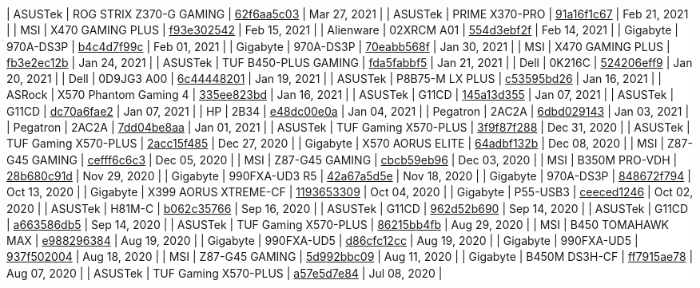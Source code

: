| ASUSTek       | ROG STRIX Z370-G GAMING     | [62f6aa5c03](https://linux-hardware.org/?probe=62f6aa5c03) | Mar 27, 2021 |
| ASUSTek       | PRIME X370-PRO              | [91a16f1c67](https://linux-hardware.org/?probe=91a16f1c67) | Feb 21, 2021 |
| MSI           | X470 GAMING PLUS            | [f93e302542](https://linux-hardware.org/?probe=f93e302542) | Feb 15, 2021 |
| Alienware     | 02XRCM A01                  | [554d3ebf2f](https://linux-hardware.org/?probe=554d3ebf2f) | Feb 14, 2021 |
| Gigabyte      | 970A-DS3P                   | [b4c4d7f99c](https://linux-hardware.org/?probe=b4c4d7f99c) | Feb 01, 2021 |
| Gigabyte      | 970A-DS3P                   | [70eabb568f](https://linux-hardware.org/?probe=70eabb568f) | Jan 30, 2021 |
| MSI           | X470 GAMING PLUS            | [fb3e2ec12b](https://linux-hardware.org/?probe=fb3e2ec12b) | Jan 24, 2021 |
| ASUSTek       | TUF B450-PLUS GAMING        | [fda5fabbf5](https://linux-hardware.org/?probe=fda5fabbf5) | Jan 21, 2021 |
| Dell          | 0K216C                      | [524206eff9](https://linux-hardware.org/?probe=524206eff9) | Jan 20, 2021 |
| Dell          | 0D9JG3 A00                  | [6c44448201](https://linux-hardware.org/?probe=6c44448201) | Jan 19, 2021 |
| ASUSTek       | P8B75-M LX PLUS             | [c53595bd26](https://linux-hardware.org/?probe=c53595bd26) | Jan 16, 2021 |
| ASRock        | X570 Phantom Gaming 4       | [335ee823bd](https://linux-hardware.org/?probe=335ee823bd) | Jan 16, 2021 |
| ASUSTek       | G11CD                       | [145a13d355](https://linux-hardware.org/?probe=145a13d355) | Jan 07, 2021 |
| ASUSTek       | G11CD                       | [dc70a6fae2](https://linux-hardware.org/?probe=dc70a6fae2) | Jan 07, 2021 |
| HP            | 2B34                        | [e48dc00e0a](https://linux-hardware.org/?probe=e48dc00e0a) | Jan 04, 2021 |
| Pegatron      | 2AC2A                       | [6dbd029143](https://linux-hardware.org/?probe=6dbd029143) | Jan 03, 2021 |
| Pegatron      | 2AC2A                       | [7dd04be8aa](https://linux-hardware.org/?probe=7dd04be8aa) | Jan 01, 2021 |
| ASUSTek       | TUF Gaming X570-PLUS        | [3f9f87f288](https://linux-hardware.org/?probe=3f9f87f288) | Dec 31, 2020 |
| ASUSTek       | TUF Gaming X570-PLUS        | [2acc15f485](https://linux-hardware.org/?probe=2acc15f485) | Dec 27, 2020 |
| Gigabyte      | X570 AORUS ELITE            | [64adbf132b](https://linux-hardware.org/?probe=64adbf132b) | Dec 08, 2020 |
| MSI           | Z87-G45 GAMING              | [cefff6c6c3](https://linux-hardware.org/?probe=cefff6c6c3) | Dec 05, 2020 |
| MSI           | Z87-G45 GAMING              | [cbcb59eb96](https://linux-hardware.org/?probe=cbcb59eb96) | Dec 03, 2020 |
| MSI           | B350M PRO-VDH               | [28b680c91d](https://linux-hardware.org/?probe=28b680c91d) | Nov 29, 2020 |
| Gigabyte      | 990FXA-UD3 R5               | [42a67a5d5e](https://linux-hardware.org/?probe=42a67a5d5e) | Nov 18, 2020 |
| Gigabyte      | 970A-DS3P                   | [848672f794](https://linux-hardware.org/?probe=848672f794) | Oct 13, 2020 |
| Gigabyte      | X399 AORUS XTREME-CF        | [1193653309](https://linux-hardware.org/?probe=1193653309) | Oct 04, 2020 |
| Gigabyte      | P55-USB3                    | [ceeced1246](https://linux-hardware.org/?probe=ceeced1246) | Oct 02, 2020 |
| ASUSTek       | H81M-C                      | [b062c35766](https://linux-hardware.org/?probe=b062c35766) | Sep 16, 2020 |
| ASUSTek       | G11CD                       | [962d52b690](https://linux-hardware.org/?probe=962d52b690) | Sep 14, 2020 |
| ASUSTek       | G11CD                       | [a663586db5](https://linux-hardware.org/?probe=a663586db5) | Sep 14, 2020 |
| ASUSTek       | TUF Gaming X570-PLUS        | [86215bb4fb](https://linux-hardware.org/?probe=86215bb4fb) | Aug 29, 2020 |
| MSI           | B450 TOMAHAWK MAX           | [e988296384](https://linux-hardware.org/?probe=e988296384) | Aug 19, 2020 |
| Gigabyte      | 990FXA-UD5                  | [d86cfc12cc](https://linux-hardware.org/?probe=d86cfc12cc) | Aug 19, 2020 |
| Gigabyte      | 990FXA-UD5                  | [937f502004](https://linux-hardware.org/?probe=937f502004) | Aug 18, 2020 |
| MSI           | Z87-G45 GAMING              | [5d992bbc09](https://linux-hardware.org/?probe=5d992bbc09) | Aug 11, 2020 |
| Gigabyte      | B450M DS3H-CF               | [ff7915ae78](https://linux-hardware.org/?probe=ff7915ae78) | Aug 07, 2020 |
| ASUSTek       | TUF Gaming X570-PLUS        | [a57e5d7e84](https://linux-hardware.org/?probe=a57e5d7e84) | Jul 08, 2020 |